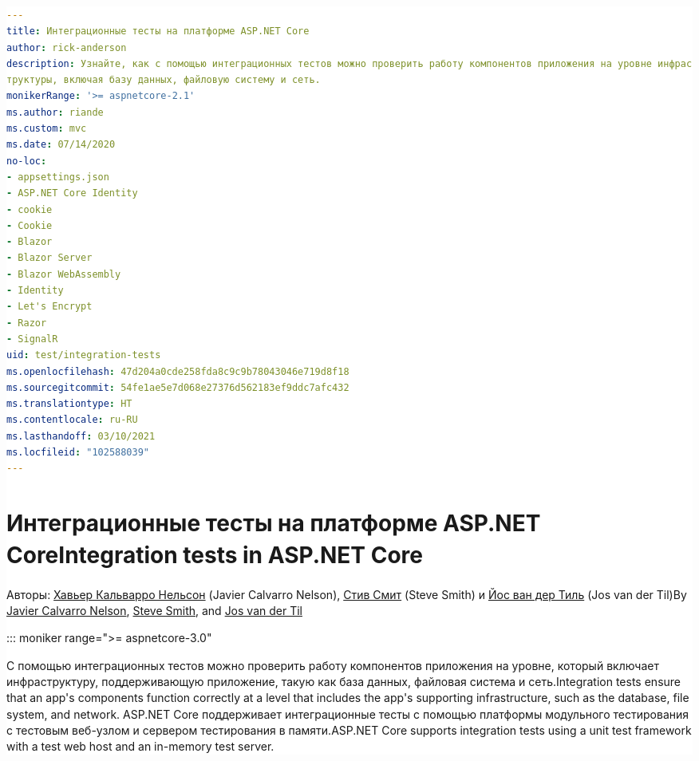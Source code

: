 ```yaml
---
title: Интеграционные тесты на платформе ASP.NET Core
author: rick-anderson
description: Узнайте, как с помощью интеграционных тестов можно проверить работу компонентов приложения на уровне инфраструктуры, включая базу данных, файловую систему и сеть.
monikerRange: '>= aspnetcore-2.1'
ms.author: riande
ms.custom: mvc
ms.date: 07/14/2020
no-loc:
- appsettings.json
- ASP.NET Core Identity
- cookie
- Cookie
- Blazor
- Blazor Server
- Blazor WebAssembly
- Identity
- Let's Encrypt
- Razor
- SignalR
uid: test/integration-tests
ms.openlocfilehash: 47d204a0cde258fda8c9c9b78043046e719d8f18
ms.sourcegitcommit: 54fe1ae5e7d068e27376d562183ef9ddc7afc432
ms.translationtype: HT
ms.contentlocale: ru-RU
ms.lasthandoff: 03/10/2021
ms.locfileid: "102588039"
---
```

# <a name="integration-tests-in-aspnet-core"></a><span data-ttu-id="abaf4-103">Интеграционные тесты на платформе ASP.NET Core</span><span class="sxs-lookup"><span data-stu-id="abaf4-103">Integration tests in ASP.NET Core</span></span>

<span data-ttu-id="abaf4-104">Авторы: [Хавьер Кальварро Нельсон](https://github.com/javiercn) (Javier Calvarro Nelson), [Стив Смит](https://ardalis.com/) (Steve Smith) и [Йос ван дер Тиль](https://jvandertil.nl) (Jos van der Til)</span><span class="sxs-lookup"><span data-stu-id="abaf4-104">By [Javier Calvarro Nelson](https://github.com/javiercn), [Steve Smith](https://ardalis.com/), and [Jos van der Til](https://jvandertil.nl)</span></span>

::: moniker range=">= aspnetcore-3.0"

<span data-ttu-id="abaf4-105">С помощью интеграционных тестов можно проверить работу компонентов приложения на уровне, который включает инфраструктуру, поддерживающую приложение, такую как база данных, файловая система и сеть.</span><span class="sxs-lookup"><span data-stu-id="abaf4-105">Integration tests ensure that an app's components function correctly at a level that includes the app's supporting infrastructure, such as the database, file system, and network.</span></span> <span data-ttu-id="abaf4-106">ASP.NET Core поддерживает интеграционные тесты с помощью платформы модульного тестирования с тестовым веб-узлом и сервером тестирования в памяти.</span><span class="sxs-lookup"><span data-stu-id="abaf4-106">ASP.NET Core supports integration tests using a unit test framework with a test web host and an in-memory test server.</span></span>
